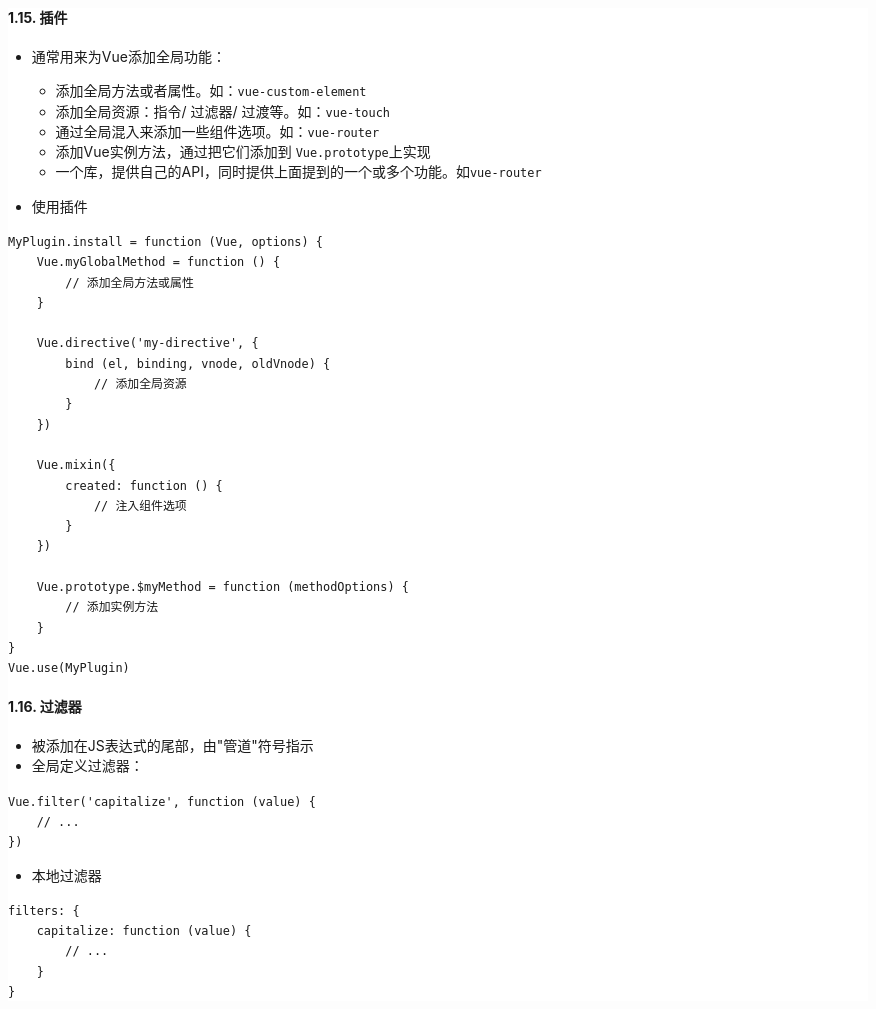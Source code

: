 <a id="plugin"></a>
#### 1.15. 插件
* 通常用来为Vue添加全局功能：
	* 添加全局方法或者属性。如：`vue-custom-element`
	* 添加全局资源：指令/ 过滤器/ 过渡等。如：`vue-touch`
	* 通过全局混入来添加一些组件选项。如：`vue-router`
	* 添加Vue实例方法，通过把它们添加到 `Vue.prototype`上实现
	* 一个库，提供自己的API，同时提供上面提到的一个或多个功能。如`vue-router`

* 使用插件

```
MyPlugin.install = function (Vue, options) {
	Vue.myGlobalMethod = function () {
		// 添加全局方法或属性
	}

	Vue.directive('my-directive', {
		bind (el, binding, vnode, oldVnode) {
			// 添加全局资源
		}
	})

	Vue.mixin({
		created: function () {
			// 注入组件选项
		}
	})

	Vue.prototype.$myMethod = function (methodOptions) {
		// 添加实例方法
	}
}
Vue.use(MyPlugin)
```

#### 1.16. 过滤器
* 被添加在JS表达式的尾部，由"管道"符号指示
* 全局定义过滤器：

```
Vue.filter('capitalize', function (value) {
	// ...
})
```

* 本地过滤器

```
filters: {
	capitalize: function (value) {
		// ...
	}
}
```
